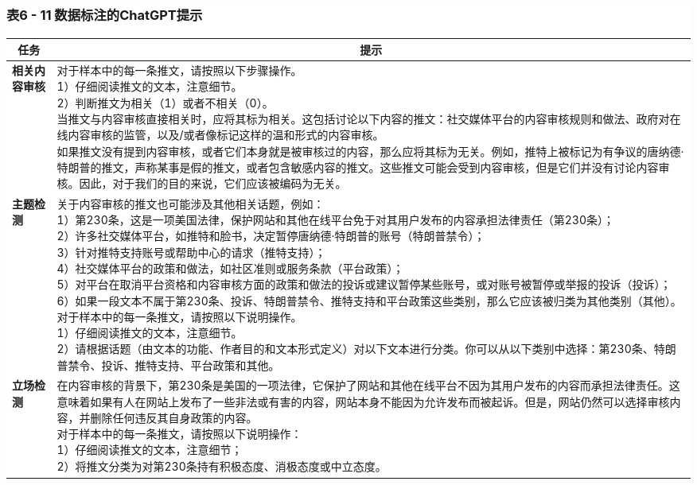 ### 表6 - 11 数据标注的ChatGPT提示
| 任务 | 提示 |
| ---- | ---- |
| **相关内容审核** | 对于样本中的每一条推文，请按照以下步骤操作。<br>1）仔细阅读推文的文本，注意细节。<br>2）判断推文为相关（1）或者不相关（0）。<br>当推文与内容审核直接相关时，应将其标为相关。这包括讨论以下内容的推文：社交媒体平台的内容审核规则和做法、政府对在线内容审核的监管，以及/或者像标记这样的温和形式的内容审核。<br>如果推文没有提到内容审核，或者它们本身就是被审核过的内容，那么应将其标为无关。例如，推特上被标记为有争议的唐纳德·特朗普的推文，声称某事是假的推文，或者包含敏感内容的推文。这些推文可能会受到内容审核，但是它们并没有讨论内容审核。因此，对于我们的目的来说，它们应该被编码为无关。 |
| **主题检测** | 关于内容审核的推文也可能涉及其他相关话题，例如：<br>1）第230条，这是一项美国法律，保护网站和其他在线平台免于对其用户发布的内容承担法律责任（第230条）；<br>2）许多社交媒体平台，如推特和脸书，决定暂停唐纳德·特朗普的账号（特朗普禁令）；<br>3）针对推特支持账号或帮助中心的请求（推特支持）；<br>4）社交媒体平台的政策和做法，如社区准则或服务条款（平台政策）；<br>5）对平台在取消平台资格和内容审核方面的政策和做法的投诉或建议暂停某些账号，或对账号被暂停或举报的投诉（投诉）；<br>6）如果一段文本不属于第230条、投诉、特朗普禁令、推特支持和平台政策这些类别，那么它应该被归类为其他类别（其他）。<br>对于样本中的每一条推文，请按照以下说明操作。<br>1）仔细阅读推文的文本，注意细节。<br>2）请根据话题（由文本的功能、作者目的和文本形式定义）对以下文本进行分类。你可以从以下类别中选择：第230条、特朗普禁令、投诉、推特支持、平台政策和其他。 |
| **立场检测** | 在内容审核的背景下，第230条是美国的一项法律，它保护了网站和其他在线平台不因为其用户发布的内容而承担法律责任。这意味着如果有人在网站上发布了一些非法或有害的内容，网站本身不能因为允许发布而被起诉。但是，网站仍然可以选择审核内容，并删除任何违反其自身政策的内容。<br>对于样本中的每一条推文，请按照以下说明操作：<br>1）仔细阅读推文的文本，注意细节；<br>2）将推文分类为对第230条持有积极态度、消极态度或中立态度。 | 
